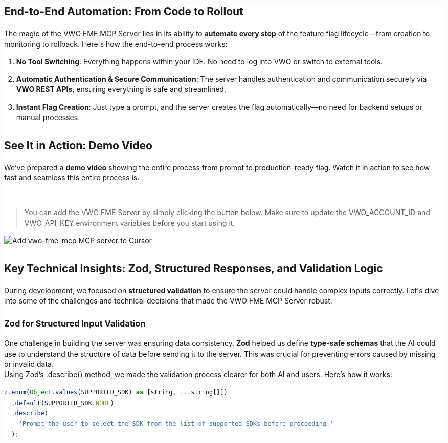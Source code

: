 
## End-to-End Automation: From Code to Rollout

The magic of the VWO FME MCP Server lies in its ability to **automate every step** of the feature flag lifecycle—from creation to monitoring to rollback. Here's how the end-to-end process works:

1. **No Tool Switching**: Everything happens within your IDE. No need to log into VWO or switch to external tools.

2. **Automatic Authentication & Secure Communication**: The server handles authentication and communication securely via **VWO REST APIs**, ensuring everything is safe and streamlined.

3. **Instant Flag Creation**: Just type a prompt, and the server creates the flag automatically—no need for backend setups or manual processes.

## See It in Action: Demo Video

We’ve prepared a **demo video** showing the entire process from prompt to production-ready flag. Watch it in action to see how fast and seamless this entire process is.

<div class="img-wrapper" style="text-align: center;">
    <video loop="true" controls="true" muted width="100%" autoplay="true" src="/images/2025/06/VWO_FME_MCP_Server.mp4" alt="HMR Video Preview">
</div>

<br>

> You can add the VWO FME Server by simply clicking the button below. Make sure to update the VWO_ACCOUNT_ID and VWO_API_KEY environment variables before you start using it.

<a href="https://cursor.com/install-mcp?name=vwo-fme-mcp&config=eyJjb21tYW5kIjoibnB4IC15IHZ3by1mbWUtbWNwQGxhdGVzdCIsImVudiI6eyJWV09fQUNDT1VOVF9JRCI6IlZXT19BQ0NPVU5UX0lEIiwiVldPX0FQSV9LRVkiOiJWV09fQVBJX0tFWSJ9fQ=" target="_blank">
  <img src="https://cursor.com/deeplink/mcp-install-dark.svg" alt="Add vwo-fme-mcp MCP server to Cursor" width="170" height="40" />
</a>


## Key Technical Insights: Zod, Structured Responses, and Validation Logic

During development, we focused on **structured validation** to ensure the server could handle complex inputs correctly. Let's dive into some of the challenges and technical decisions that made the VWO FME MCP Server robust.

### Zod for Structured Input Validation

One challenge in building the server was ensuring data consistency. **Zod** helped us define **type-safe schemas** that the AI could use to understand the structure of data before sending it to the server. This was crucial for preventing errors caused by missing or invalid data.
<br>Using Zod’s .describe() method, we made the validation process clearer for both AI and users. Here’s how it works:

```javascript
z.enum(Object.values(SUPPORTED_SDK) as [string, ...string[]])
  .default(SUPPORTED_SDK.NODE)
  .describe(
    'Prompt the user to select the SDK from the list of supported SDKs before proceeding.'
  );
```
